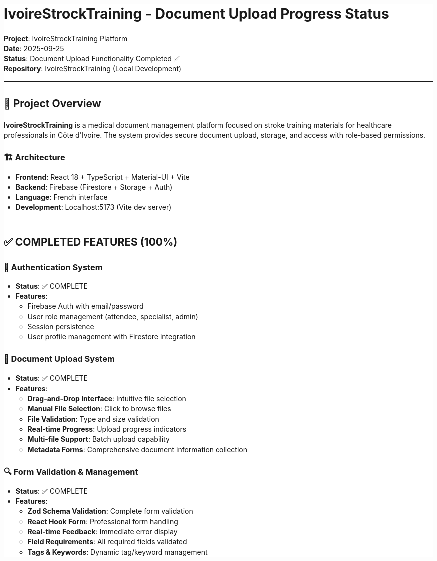 # IvoireStrockTraining - Document Upload Progress Status

**Project**: IvoireStrockTraining Platform  
**Date**: 2025-09-25  
**Status**: Document Upload Functionality Completed ✅  
**Repository**: IvoireStrockTraining (Local Development)

---

## 🎯 Project Overview

**IvoireStrockTraining** is a medical document management platform focused on stroke training materials for healthcare professionals in Côte d'Ivoire. The system provides secure document upload, storage, and access with role-based permissions.

### 🏗️ Architecture
- **Frontend**: React 18 + TypeScript + Material-UI + Vite
- **Backend**: Firebase (Firestore + Storage + Auth)
- **Language**: French interface
- **Development**: Localhost:5173 (Vite dev server)

---

## ✅ COMPLETED FEATURES (100%)

### 🔐 Authentication System
- **Status**: ✅ COMPLETE
- **Features**:
  - Firebase Auth with email/password
  - User role management (attendee, specialist, admin)
  - Session persistence
  - User profile management with Firestore integration

### 📁 Document Upload System  
- **Status**: ✅ COMPLETE
- **Features**:
  - **Drag-and-Drop Interface**: Intuitive file selection
  - **Manual File Selection**: Click to browse files
  - **File Validation**: Type and size validation
  - **Real-time Progress**: Upload progress indicators
  - **Multi-file Support**: Batch upload capability
  - **Metadata Forms**: Comprehensive document information collection

### 🔍 Form Validation & Management
- **Status**: ✅ COMPLETE
- **Features**:
  - **Zod Schema Validation**: Complete form validation
  - **React Hook Form**: Professional form handling
  - **Real-time Feedback**: Immediate error display
  - **Field Requirements**: All required fields validated
  - **Tags & Keywords**: Dynamic tag/keyword management
